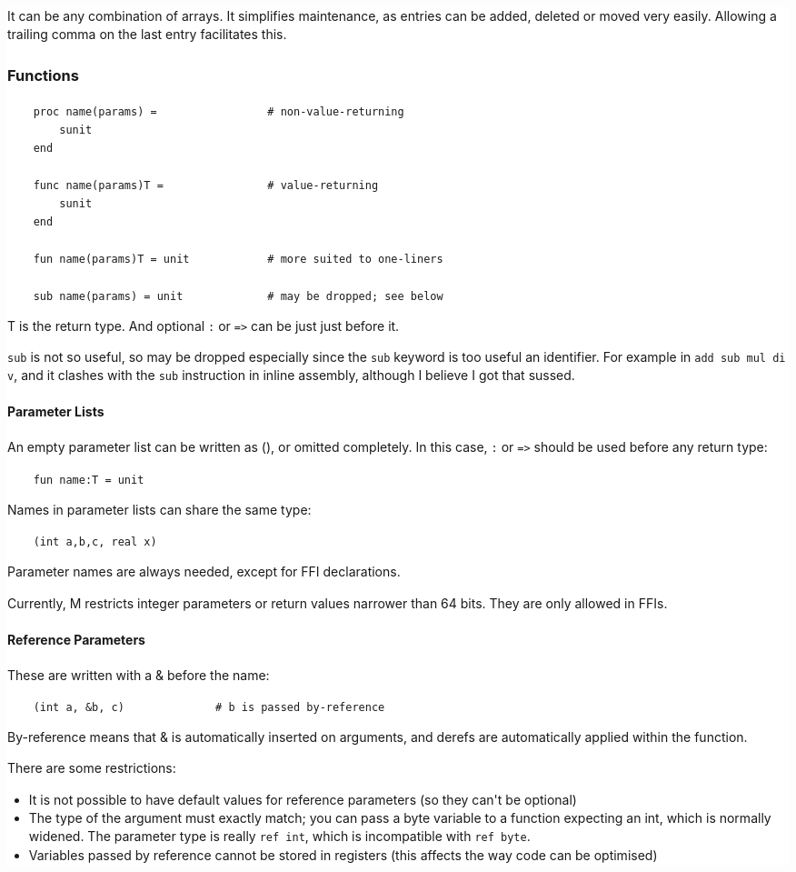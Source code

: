 It can be any combination of arrays. It simplifies maintenance, as entries can be added, deleted or moved very easily. Allowing a trailing comma on the last entry facilitates this.

### Functions
````
    proc name(params) =                 # non-value-returning
        sunit
    end

    func name(params)T =                # value-returning
        sunit
    end

    fun name(params)T = unit            # more suited to one-liners

    sub name(params) = unit             # may be dropped; see below

````
T is the return type. And optional `:` or `=>` can be just just before it.

`sub` is not so useful, so may be dropped especially since the `sub` keyword is too useful an identifier. For example in `add sub mul div`,
and it clashes with the `sub` instruction in inline assembly, although I believe I got that sussed.

#### Parameter Lists

An empty parameter list can be written as (), or omitted completely. In this case, `:` or `=>` should be used
before any return type:
````
    fun name:T = unit
````
Names in parameter lists can share the same type:
````
    (int a,b,c, real x)
````
Parameter names are always needed, except for FFI declarations.

Currently, M restricts integer parameters or return values narrower than 64 bits. They are only allowed in FFIs.

#### Reference Parameters

These are written with a & before the name:
````
    (int a, &b, c)              # b is passed by-reference
````
By-reference means that & is automatically inserted on arguments, and derefs are automatically applied within the function.

There are some restrictions:

* It is not possible to have default values for reference parameters (so they can't be optional)
* The type of the argument must exactly match; you can pass a byte variable to a function expecting an int,
which is normally widened. The parameter type is really `ref int`, which is incompatible with `ref byte`.
* Variables passed by reference cannot be stored in registers (this affects the way code can be optimised)
